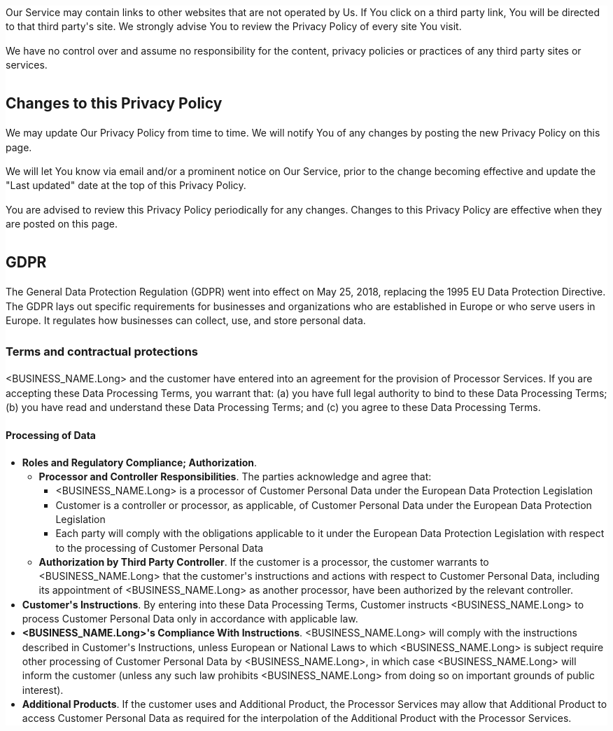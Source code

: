 Our Service may contain links to other websites that are not operated by Us. If You click on a third party link, You will be directed to that third party's site. We strongly advise You to review the Privacy Policy of every site You visit.

We have no control over and assume no responsibility for the content, privacy policies or practices of any third party sites or services.

## Changes to this Privacy Policy

We may update Our Privacy Policy from time to time. We will notify You of any changes by posting the new Privacy Policy on this page.

We will let You know via email and/or a prominent notice on Our Service, prior to the change becoming effective and update the "Last updated" date at the top of this Privacy Policy.

You are advised to review this Privacy Policy periodically for any changes. Changes to this Privacy Policy are effective when they are posted on this page.

## GDPR

The General Data Protection Regulation (GDPR) went into effect on May 25, 2018, replacing the 1995 EU Data Protection Directive. The GDPR lays out specific requirements for businesses and organizations who are established in Europe or who serve users in Europe. It regulates how businesses can collect, use, and store personal data.

### Terms and contractual protections

<BUSINESS_NAME.Long> and the customer have entered into an agreement for the provision of Processor Services. If you are accepting these Data Processing Terms, you warrant that: (a) you have full legal authority to bind to these Data Processing Terms; (b) you have read and understand these Data Processing Terms; and (c) you agree to these Data Processing Terms.

#### Processing of Data

* **Roles and Regulatory Compliance; Authorization**.  
    * **Processor and Controller Responsibilities**. The parties acknowledge and agree that:  
        * <BUSINESS_NAME.Long> is a processor of Customer Personal Data under the European Data Protection Legislation
        * Customer is a controller or processor, as applicable, of Customer Personal Data under the European Data Protection Legislation
        * Each party will comply with the obligations applicable to it under the European Data Protection Legislation with respect to the processing of Customer Personal Data
    * **Authorization by Third Party Controller**. If the customer is a processor, the customer warrants to <BUSINESS_NAME.Long> that the customer's instructions and actions with respect to Customer Personal Data, including its appointment of <BUSINESS_NAME.Long> as another processor, have been authorized by the relevant controller.
* **Customer's Instructions**. By entering into these Data Processing Terms, Customer instructs <BUSINESS_NAME.Long> to process Customer Personal Data only in accordance with applicable law.
* **<BUSINESS_NAME.Long>'s Compliance With Instructions**. <BUSINESS_NAME.Long> will comply with the instructions described in Customer's Instructions, unless European or National Laws to which <BUSINESS_NAME.Long> is subject require other processing of Customer Personal Data by <BUSINESS_NAME.Long>, in which case <BUSINESS_NAME.Long> will inform the customer (unless any such law prohibits <BUSINESS_NAME.Long> from doing so on important grounds of public interest).
* **Additional Products**. If the customer uses and Additional Product, the Processor Services may allow that Additional Product to access Customer Personal Data as required for the interpolation of the Additional Product with the Processor Services.
